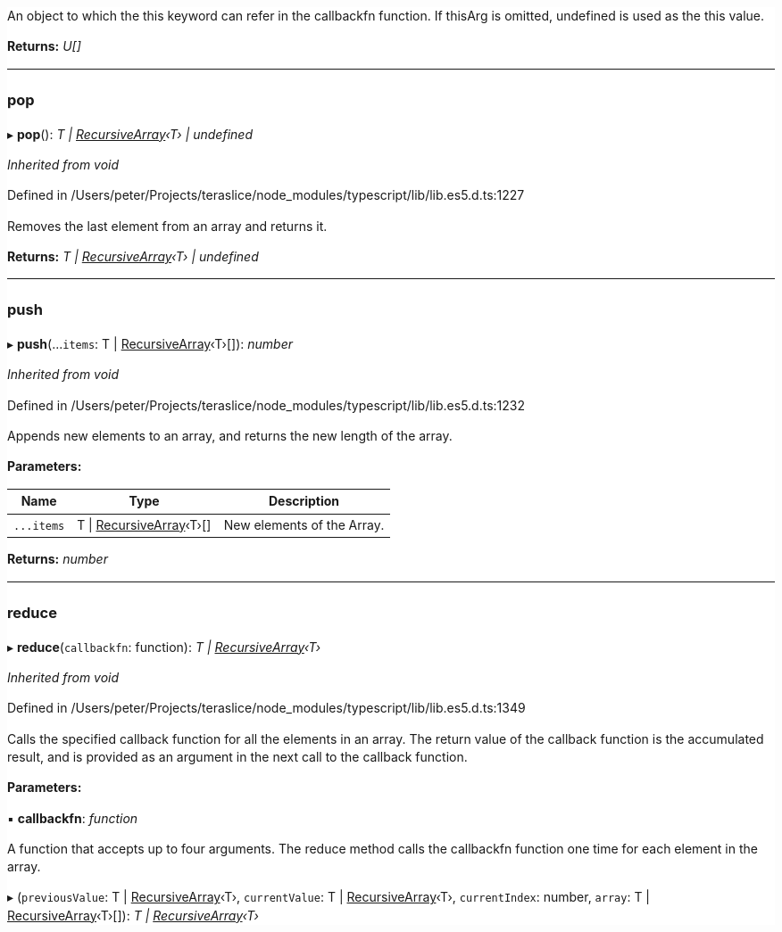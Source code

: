 An object to which the this keyword can refer in the callbackfn function. If thisArg is omitted, undefined is used as the this value.

**Returns:** *U[]*

___

###  pop

▸ **pop**(): *T | [RecursiveArray](recursivearray.md)‹T› | undefined*

*Inherited from void*

Defined in /Users/peter/Projects/teraslice/node_modules/typescript/lib/lib.es5.d.ts:1227

Removes the last element from an array and returns it.

**Returns:** *T | [RecursiveArray](recursivearray.md)‹T› | undefined*

___

###  push

▸ **push**(...`items`: T | [RecursiveArray](recursivearray.md)‹T›[]): *number*

*Inherited from void*

Defined in /Users/peter/Projects/teraslice/node_modules/typescript/lib/lib.es5.d.ts:1232

Appends new elements to an array, and returns the new length of the array.

**Parameters:**

Name | Type | Description |
------ | ------ | ------ |
`...items` | T &#124; [RecursiveArray](recursivearray.md)‹T›[] | New elements of the Array.  |

**Returns:** *number*

___

###  reduce

▸ **reduce**(`callbackfn`: function): *T | [RecursiveArray](recursivearray.md)‹T›*

*Inherited from void*

Defined in /Users/peter/Projects/teraslice/node_modules/typescript/lib/lib.es5.d.ts:1349

Calls the specified callback function for all the elements in an array. The return value of the callback function is the accumulated result, and is provided as an argument in the next call to the callback function.

**Parameters:**

▪ **callbackfn**: *function*

A function that accepts up to four arguments. The reduce method calls the callbackfn function one time for each element in the array.

▸ (`previousValue`: T | [RecursiveArray](recursivearray.md)‹T›, `currentValue`: T | [RecursiveArray](recursivearray.md)‹T›, `currentIndex`: number, `array`: T | [RecursiveArray](recursivearray.md)‹T›[]): *T | [RecursiveArray](recursivearray.md)‹T›*
